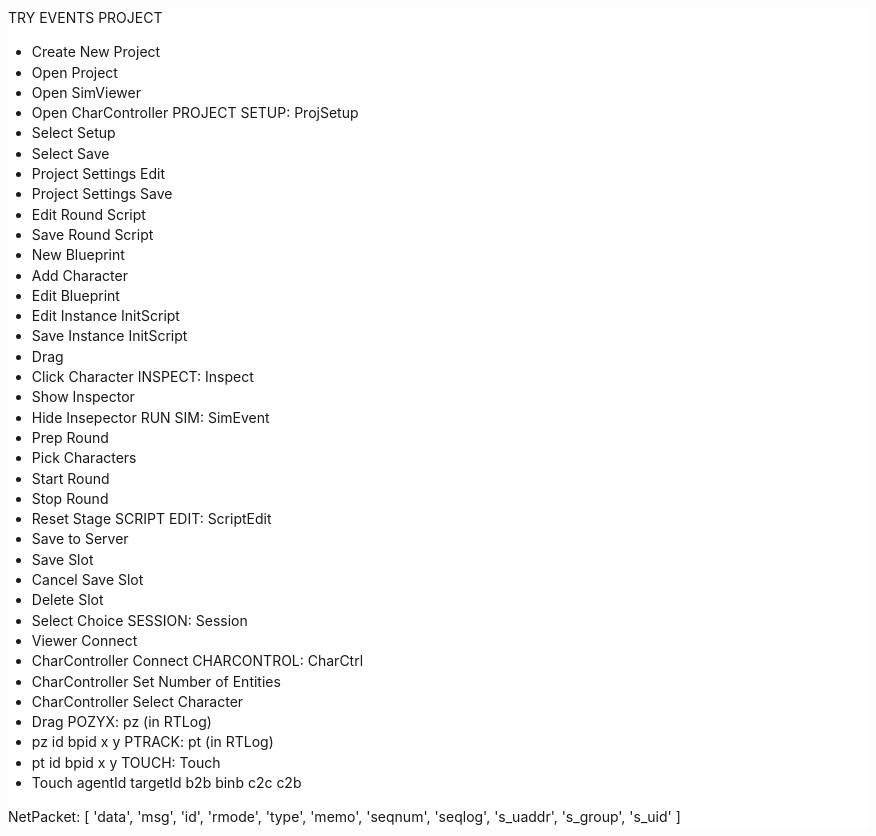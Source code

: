 
TRY EVENTS
PROJECT
* Create New Project
* Open Project
* Open SimViewer
* Open CharController
PROJECT SETUP: ProjSetup
* Select Setup
* Select Save
* Project Settings Edit
* Project Settings Save
* Edit Round Script
* Save Round Script
* New Blueprint <bpName>
* Add Character
* Edit Blueprint <bpName>
* Edit Instance InitScript
* Save Instance InitScript
* Drag <name> <x> <y>
* Click Character <name> <x> <y>
INSPECT: Inspect
* Show Inspector <name>
* Hide Insepector <name>
RUN SIM: SimEvent
* Prep Round
* Pick Characters
* Start Round
* Stop Round
* Reset Stage
SCRIPT EDIT: ScriptEdit
* Save to Server
* Save Slot <linetext>
* Cancel Save Slot
* Delete Slot <linetext>
* Select Choice <symbol>
SESSION: Session
* Viewer Connect
* CharController Connect
CHARCONTROL: CharCtrl
* CharController Set Number of Entities <num>
* CharController Select Character <bpName>
* Drag <bpName> <entity-id> <x> <y>
POZYX: pz (in RTLog)
* pz id <id> bpid <bpid> x <x> y <y>
PTRACK: pt (in RTLog)
* pt id <id> bpid <bpid> x <x> y <y>
TOUCH: Touch
* Touch agentId <agentId> targetId <targetId> b2b <b2b> binb <binb> c2c <c2c> c2b <c2b> 

NetPacket: 
[
  'data',    'msg',
  'id',      'rmode',
  'type',    'memo',
  'seqnum',  'seqlog',
  's_uaddr', 's_group',
  's_uid'
]
